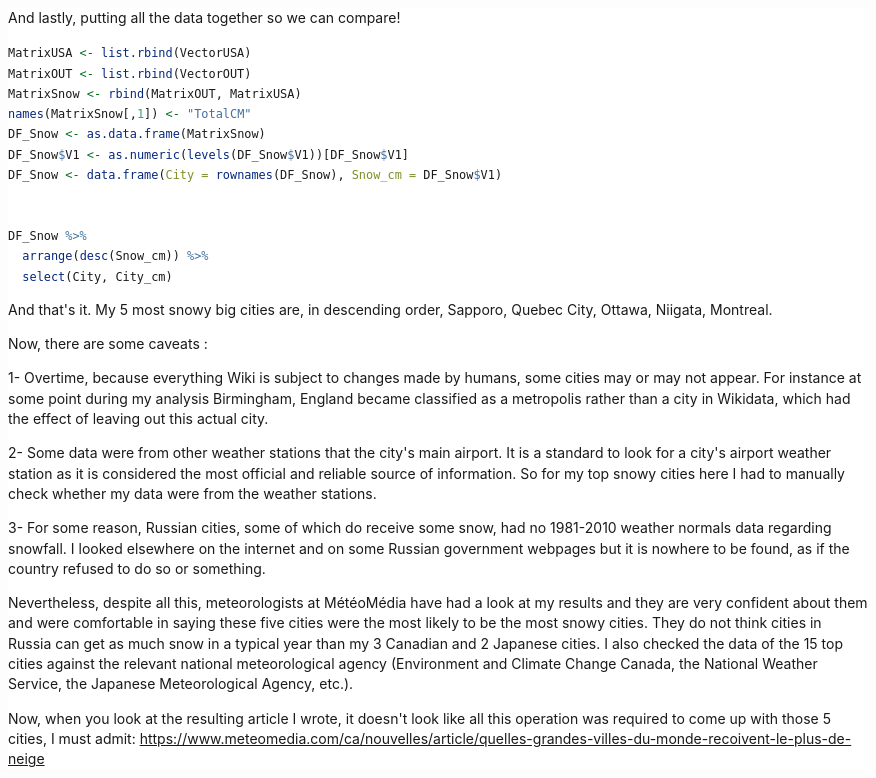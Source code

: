 And lastly, putting all the data together so we can compare!

``` r
MatrixUSA <- list.rbind(VectorUSA)
MatrixOUT <- list.rbind(VectorOUT)
MatrixSnow <- rbind(MatrixOUT, MatrixUSA)
names(MatrixSnow[,1]) <- "TotalCM"
DF_Snow <- as.data.frame(MatrixSnow)
DF_Snow$V1 <- as.numeric(levels(DF_Snow$V1))[DF_Snow$V1]
DF_Snow <- data.frame(City = rownames(DF_Snow), Snow_cm = DF_Snow$V1)


DF_Snow %>%
  arrange(desc(Snow_cm)) %>%
  select(City, City_cm)
```

And that's it. My 5 most snowy big cities are, in descending order, Sapporo, Quebec City, Ottawa, Niigata, Montreal.

Now, there are some caveats :

1- Overtime, because everything Wiki is subject to changes made by humans, some cities may or may not appear. For instance at some point during my analysis Birmingham, England became classified as a metropolis rather than a city in Wikidata, which had the effect of leaving out this actual city.

2- Some data were from other weather stations that the city's main airport. It is a standard to look for a city's airport weather station as it is considered the most official and reliable source of information. So for my top snowy cities here I had to manually check whether my data were from the weather stations.

3- For some reason, Russian cities, some of which do receive some snow, had no 1981-2010 weather normals data regarding snowfall. I looked elsewhere on the internet and on some Russian government webpages but it is nowhere to be found, as if the country refused to do so or something.

Nevertheless, despite all this, meteorologists at MétéoMédia have had a look at my results and they are very confident about them and were comfortable in saying these five cities were the most likely to be the most snowy cities. They do not think cities in Russia can get as much snow in a typical year than my 3 Canadian and 2 Japanese cities. I also checked the data of the 15 top cities against the relevant national meteorological agency (Environment and Climate Change Canada, the National Weather Service, the Japanese Meteorological Agency, etc.).

Now, when you look at the resulting article I wrote, it doesn't look like all this operation was required to come up with those 5 cities, I must admit: <https://www.meteomedia.com/ca/nouvelles/article/quelles-grandes-villes-du-monde-recoivent-le-plus-de-neige>
